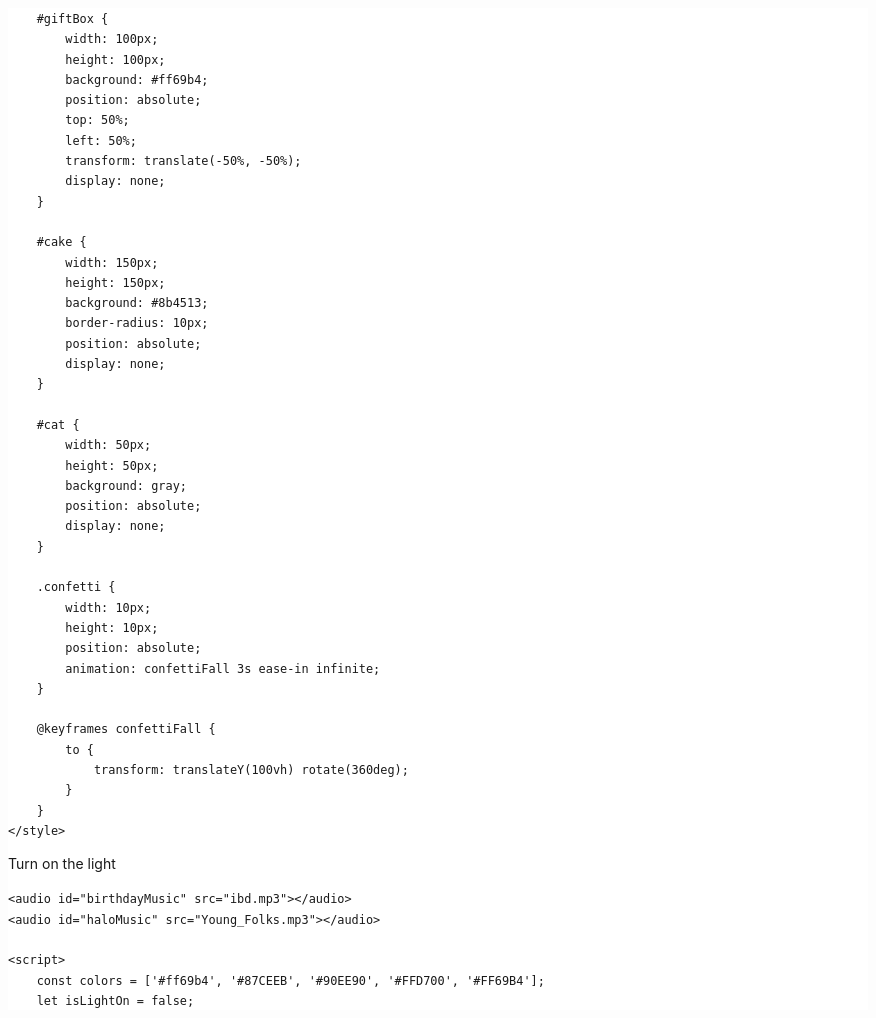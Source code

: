         #giftBox {
            width: 100px;
            height: 100px;
            background: #ff69b4;
            position: absolute;
            top: 50%;
            left: 50%;
            transform: translate(-50%, -50%);
            display: none;
        }

        #cake {
            width: 150px;
            height: 150px;
            background: #8b4513;
            border-radius: 10px;
            position: absolute;
            display: none;
        }

        #cat {
            width: 50px;
            height: 50px;
            background: gray;
            position: absolute;
            display: none;
        }

        .confetti {
            width: 10px;
            height: 10px;
            position: absolute;
            animation: confettiFall 3s ease-in infinite;
        }

        @keyframes confettiFall {
            to {
                transform: translateY(100vh) rotate(360deg);
            }
        }
    </style>
</head>
<body>
    <div id="switch">Turn on the light</div>
    <div id="birthdayText"></div>
    <div id="giftBox"></div>
    <div id="cake"></div>
    <div id="cat"></div>
    
    <audio id="birthdayMusic" src="ibd.mp3"></audio>
    <audio id="haloMusic" src="Young_Folks.mp3"></audio>

    <script>
        const colors = ['#ff69b4', '#87CEEB', '#90EE90', '#FFD700', '#FF69B4'];
        let isLightOn = false;
